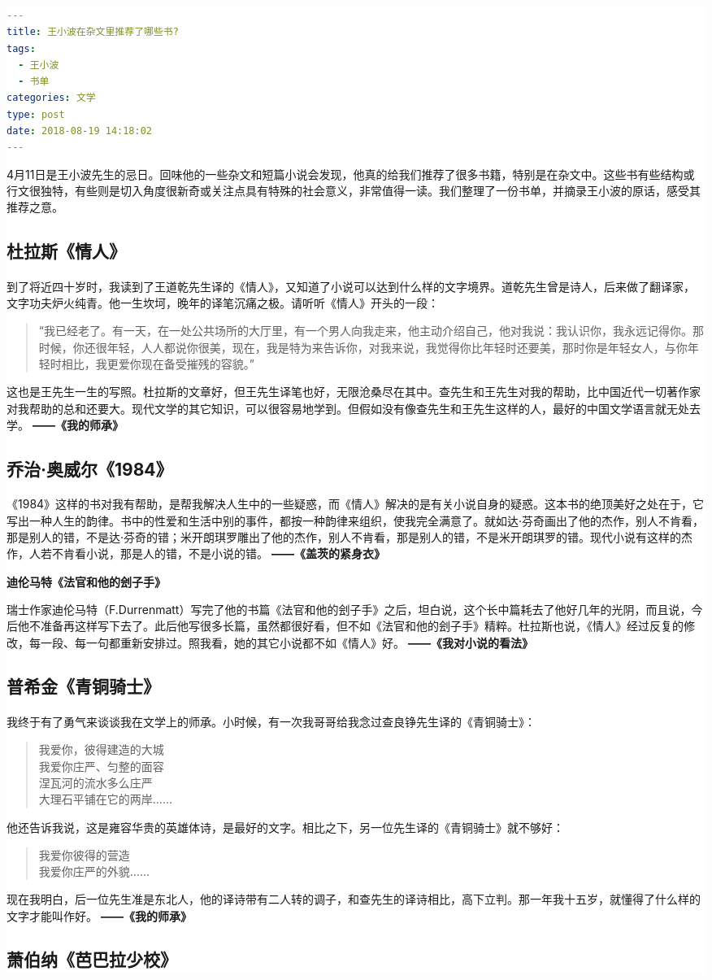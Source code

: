 ```yaml
---
title: 王小波在杂文里推荐了哪些书?
tags:
  - 王小波
  - 书单
categories: 文学
type: post
date: 2018-08-19 14:18:02
---
```

4月11日是王小波先生的忌日。回味他的一些杂文和短篇小说会发现，他真的给我们推荐了很多书籍，特别是在杂文中。这些书有些结构或行文很独特，有些则是切入角度很新奇或关注点具有特殊的社会意义，非常值得一读。我们整理了一份书单，并摘录王小波的原话，感受其推荐之意。

## 杜拉斯《情人》

到了将近四十岁时，我读到了王道乾先生译的《情人》，又知道了小说可以达到什么样的文字境界。道乾先生曾是诗人，后来做了翻译家，文字功夫炉火纯青。他一生坎坷，晚年的译笔沉痛之极。请听听《情人》开头的一段：

>“我已经老了。有一天，在一处公共场所的大厅里，有一个男人向我走来，他主动介绍自己，他对我说：我认识你，我永远记得你。那时候，你还很年轻，人人都说你很美，现在，我是特为来告诉你，对我来说，我觉得你比年轻时还要美，那时你是年轻女人，与你年轻时相比，我更爱你现在备受摧残的容貌。”


这也是王先生一生的写照。杜拉斯的文章好，但王先生译笔也好，无限沧桑尽在其中。查先生和王先生对我的帮助，比中国近代一切著作家对我帮助的总和还要大。现代文学的其它知识，可以很容易地学到。但假如没有像查先生和王先生这样的人，最好的中国文学语言就无处去学。 **——《我的师承》**

## 乔治·奥威尔《1984》

《1984》这样的书对我有帮助，是帮我解决人生中的一些疑惑，而《情人》解决的是有关小说自身的疑惑。这本书的绝顶美好之处在于，它写出一种人生的韵律。书中的性爱和生活中别的事件，都按一种韵律来组织，使我完全满意了。就如达·芬奇画出了他的杰作，别人不肯看，那是别人的错，不是达·芬奇的错；米开朗琪罗雕出了他的杰作，别人不肯看，那是别人的错，不是米开朗琪罗的错。现代小说有这样的杰作，人若不肯看小说，那是人的错，不是小说的错。 **——《盖茨的紧身衣》**

**迪伦马特《法官和他的刽子手》**

瑞士作家迪伦马特（F.Durrenmatt）写完了他的书篇《法官和他的刽子手》之后，坦白说，这个长中篇耗去了他好几年的光阴，而且说，今后他不准备再这样写下去了。此后他写很多长篇，虽然都很好看，但不如《法官和他的刽子手》精粹。杜拉斯也说，《情人》经过反复的修改，每一段、每一句都重新安排过。照我看，她的其它小说都不如《情人》好。 **——《我对小说的看法》**


## 普希金《青铜骑士》

我终于有了勇气来谈谈我在文学上的师承。小时候，有一次我哥哥给我念过查良铮先生译的《青铜骑士》：

>我爱你，彼得建造的大城<br>
>我爱你庄严、匀整的面容<br>
>涅瓦河的流水多么庄严<br>
>大理石平铺在它的两岸……

他还告诉我说，这是雍容华贵的英雄体诗，是最好的文字。相比之下，另一位先生译的《青铜骑士》就不够好：

>
>我爱你彼得的营造<br>
>我爱你庄严的外貌……

现在我明白，后一位先生准是东北人，他的译诗带有二人转的调子，和查先生的译诗相比，高下立判。那一年我十五岁，就懂得了什么样的文字才能叫作好。 **——《我的师承》**


## 萧伯纳《芭巴拉少校》
